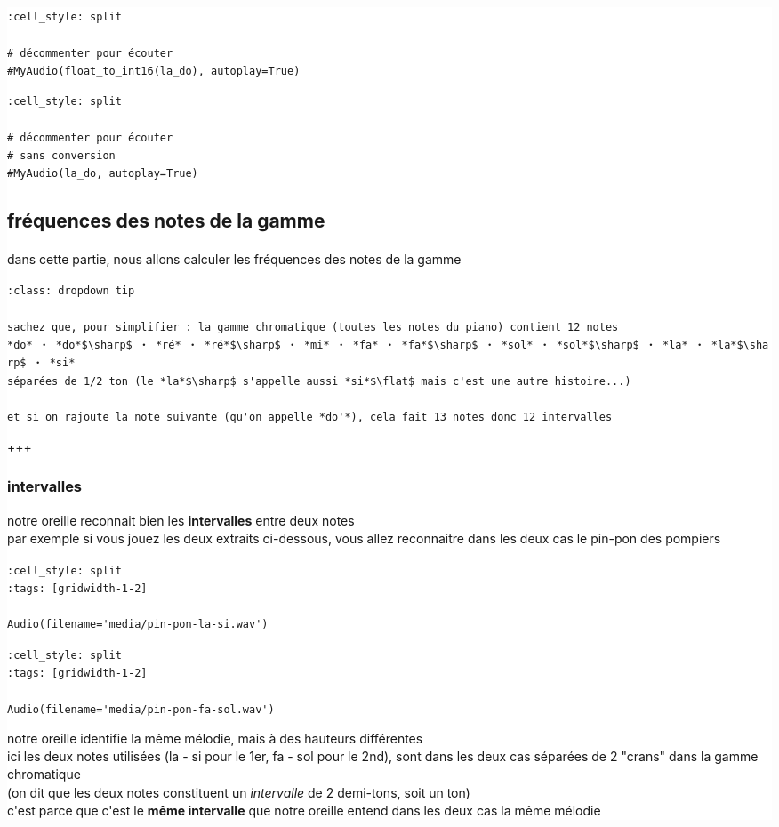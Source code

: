 ```{code-cell} ipython3
:cell_style: split

# décommenter pour écouter
#MyAudio(float_to_int16(la_do), autoplay=True)
```

```{code-cell} ipython3
:cell_style: split

# décommenter pour écouter
# sans conversion
#MyAudio(la_do, autoplay=True)
```

## fréquences des notes de la gamme

dans cette partie, nous allons calculer les fréquences des notes de la gamme

```{admonition} la gamme chromatique, pour les non-musiciens
:class: dropdown tip

sachez que, pour simplifier : la gamme chromatique (toutes les notes du piano) contient 12 notes  
*do* ・ *do*$\sharp$ ・ *ré* ・ *ré*$\sharp$ ・ *mi* ・ *fa* ・ *fa*$\sharp$ ・ *sol* ・ *sol*$\sharp$ ・ *la* ・ *la*$\sharp$ ・ *si*  
séparées de 1/2 ton (le *la*$\sharp$ s'appelle aussi *si*$\flat$ mais c'est une autre histoire...)

et si on rajoute la note suivante (qu'on appelle *do'*), cela fait 13 notes donc 12 intervalles
```

+++

### intervalles

notre oreille reconnait bien les **intervalles** entre deux notes  
par exemple si vous jouez les deux extraits ci-dessous, vous allez reconnaitre dans les deux cas le pin-pon des pompiers

```{code-cell} ipython3
:cell_style: split
:tags: [gridwidth-1-2]

Audio(filename='media/pin-pon-la-si.wav')
```

```{code-cell} ipython3
:cell_style: split
:tags: [gridwidth-1-2]

Audio(filename='media/pin-pon-fa-sol.wav')
```

notre oreille identifie la même mélodie, mais à des hauteurs différentes  
ici les deux notes utilisées (la - si pour le 1er, fa - sol pour le 2nd), sont dans les deux cas séparées de 2 "crans" dans la gamme chromatique  
(on dit que les deux notes constituent un *intervalle* de 2 demi-tons, soit un ton)  
c'est parce que c'est le **même intervalle** que notre oreille entend dans les deux cas la même mélodie
